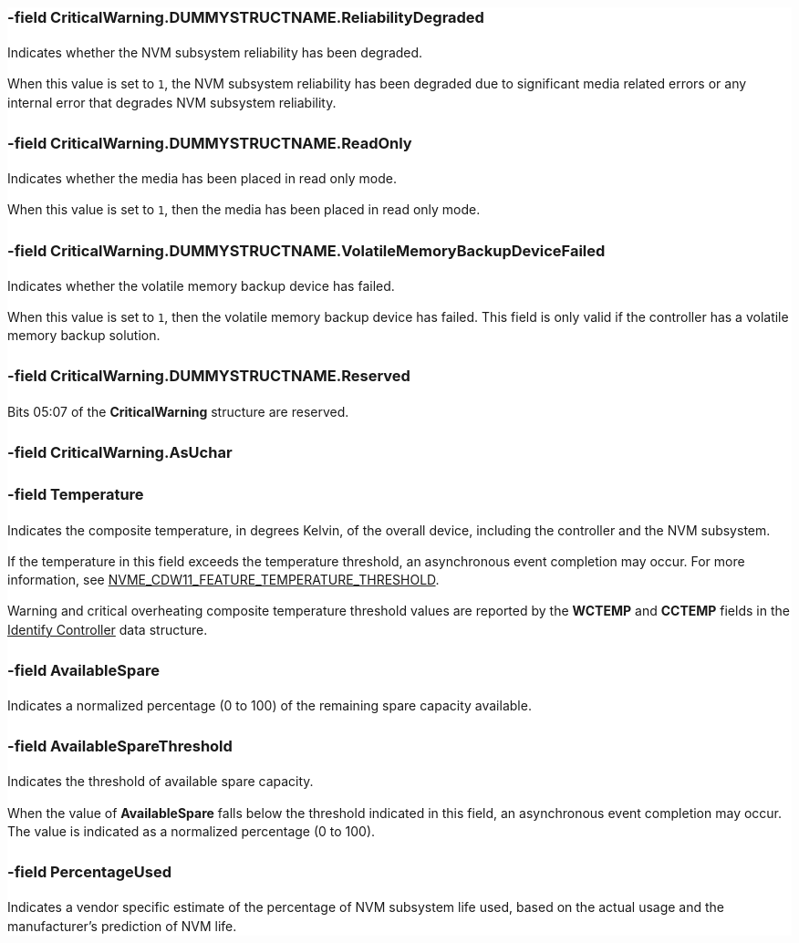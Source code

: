 ### -field CriticalWarning.DUMMYSTRUCTNAME.ReliabilityDegraded

Indicates whether the NVM subsystem reliability has been degraded.

When this value is set to `1`, the NVM subsystem reliability has been degraded due to significant media related errors or any internal error that degrades NVM subsystem reliability.

### -field CriticalWarning.DUMMYSTRUCTNAME.ReadOnly

Indicates whether the media has been placed in read only mode.

When this value is set to `1`, then the media has been placed in read only mode.

### -field CriticalWarning.DUMMYSTRUCTNAME.VolatileMemoryBackupDeviceFailed

Indicates whether the volatile memory backup device has failed.

When this value is set to `1`, then the volatile memory backup device has failed. This field is only valid if the controller has a volatile memory backup solution.

### -field CriticalWarning.DUMMYSTRUCTNAME.Reserved

Bits 05:07 of the **CriticalWarning** structure are reserved.

### -field CriticalWarning.AsUchar

### -field Temperature

Indicates the composite temperature, in degrees Kelvin, of the overall device, including the controller and the NVM subsystem.

If the temperature in this field exceeds the temperature threshold, an asynchronous event completion may occur. For more information, see [NVME_CDW11_FEATURE_TEMPERATURE_THRESHOLD](ns-nvme-nvme_cdw11_feature_temperature_threshold.md).

Warning and critical overheating composite temperature threshold values are reported by the **WCTEMP** and **CCTEMP** fields in the [Identify Controller](ns-nvme-nvme_identify_controller_data.md) data structure.

### -field AvailableSpare

Indicates a normalized percentage (0 to 100) of the remaining spare capacity available.

### -field AvailableSpareThreshold

Indicates the threshold of available spare capacity.

When the value of **AvailableSpare** falls below the threshold indicated in this field, an asynchronous event completion may occur. The value is indicated as a normalized percentage (0 to 100).

### -field PercentageUsed

Indicates a vendor specific estimate of the percentage of NVM subsystem life used, based on the actual usage and the manufacturer’s prediction of NVM life.
